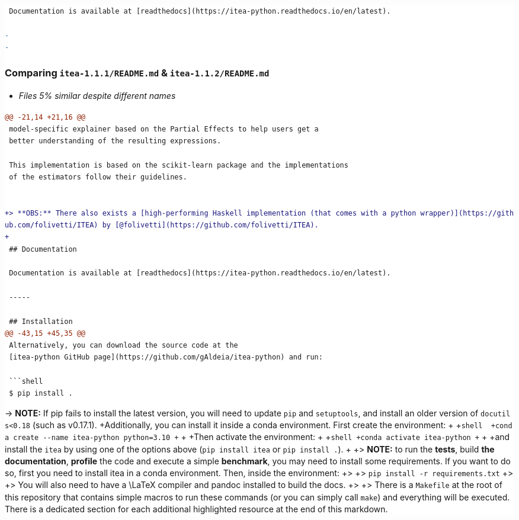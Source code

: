 ```diff
 Documentation is available at [readthedocs](https://itea-python.readthedocs.io/en/latest).
 
-
-
```

### Comparing `itea-1.1.1/README.md` & `itea-1.1.2/README.md`

 * *Files 5% similar despite different names*

```diff
@@ -21,14 +21,16 @@
 model-specific explainer based on the Partial Effects to help users get a
 better understanding of the resulting expressions.
 
 This implementation is based on the scikit-learn package and the implementations
 of the estimators follow their guidelines.
 
 
+> **OBS:** There also exists a [high-performing Haskell implementation (that comes with a python wrapper)](https://github.com/folivetti/ITEA) by [@folivetti](https://github.com/folivetti/ITEA).
+
 ## Documentation
 
 Documentation is available at [readthedocs](https://itea-python.readthedocs.io/en/latest).
 
 -----
 
 ## Installation
@@ -43,15 +45,35 @@
 Alternatively, you can download the source code at the 
 [itea-python GitHub page](https://github.com/gAldeia/itea-python) and run:
 
 ```shell
 $ pip install .
 ```
 
-> **NOTE:** If pip fails to install the latest version, you will need to update `pip` and `setuptools`, and install an older version of `docutils<0.18` (such as v0.17.1).
+Additionally, you can install it inside a conda environment. First create the environment:
+
+```shell 
+conda create --name itea-python python=3.10
+```
+
+Then activate the environment:
+
+```shell
+conda activate itea-python
+```
+
+and install the `itea` by using one of the options above (`pip install itea` or `pip install .`).
+
+> **NOTE:** to run the **tests**, build **the documentation**, **profile** the code and execute a simple **benchmark**, you may need to install some requirements. If you want to do so, first you need to install itea in a conda environment. Then, inside the environment:
+>
+> ```pip install -r requirements.txt```
+>
+> You will also need to have a \LaTeX compiler and pandoc installed to build the docs.
+>
+> There is a `Makefile` at the root of this repository that contains simple macros to run these commands (or you can simply call `make`) and everything will be executed. There is a dedicated section for each additional highlighted resource at the end of this markdown. 